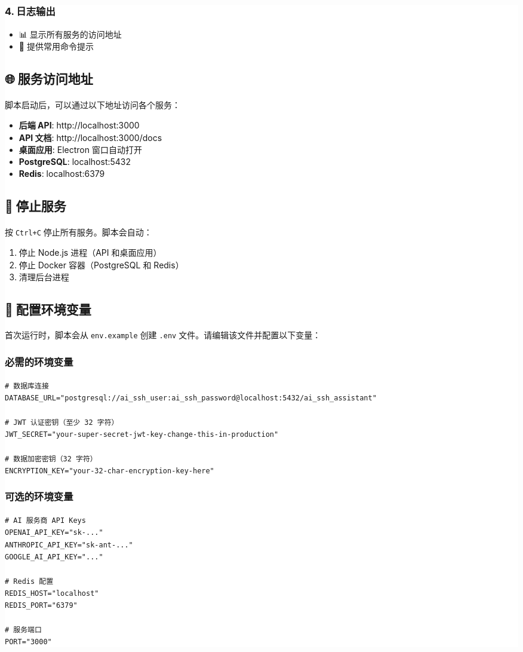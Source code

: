 ### 4. 日志输出
- 📊 显示所有服务的访问地址
- 📖 提供常用命令提示

## 🌐 服务访问地址

脚本启动后，可以通过以下地址访问各个服务：

- **后端 API**: http://localhost:3000
- **API 文档**: http://localhost:3000/docs
- **桌面应用**: Electron 窗口自动打开
- **PostgreSQL**: localhost:5432
- **Redis**: localhost:6379

## 🛑 停止服务

按 `Ctrl+C` 停止所有服务。脚本会自动：
1. 停止 Node.js 进程（API 和桌面应用）
2. 停止 Docker 容器（PostgreSQL 和 Redis）
3. 清理后台进程

## 📝 配置环境变量

首次运行时，脚本会从 `env.example` 创建 `.env` 文件。请编辑该文件并配置以下变量：

### 必需的环境变量

```env
# 数据库连接
DATABASE_URL="postgresql://ai_ssh_user:ai_ssh_password@localhost:5432/ai_ssh_assistant"

# JWT 认证密钥（至少 32 字符）
JWT_SECRET="your-super-secret-jwt-key-change-this-in-production"

# 数据加密密钥（32 字符）
ENCRYPTION_KEY="your-32-char-encryption-key-here"
```

### 可选的环境变量

```env
# AI 服务商 API Keys
OPENAI_API_KEY="sk-..."
ANTHROPIC_API_KEY="sk-ant-..."
GOOGLE_AI_API_KEY="..."

# Redis 配置
REDIS_HOST="localhost"
REDIS_PORT="6379"

# 服务端口
PORT="3000"
```

